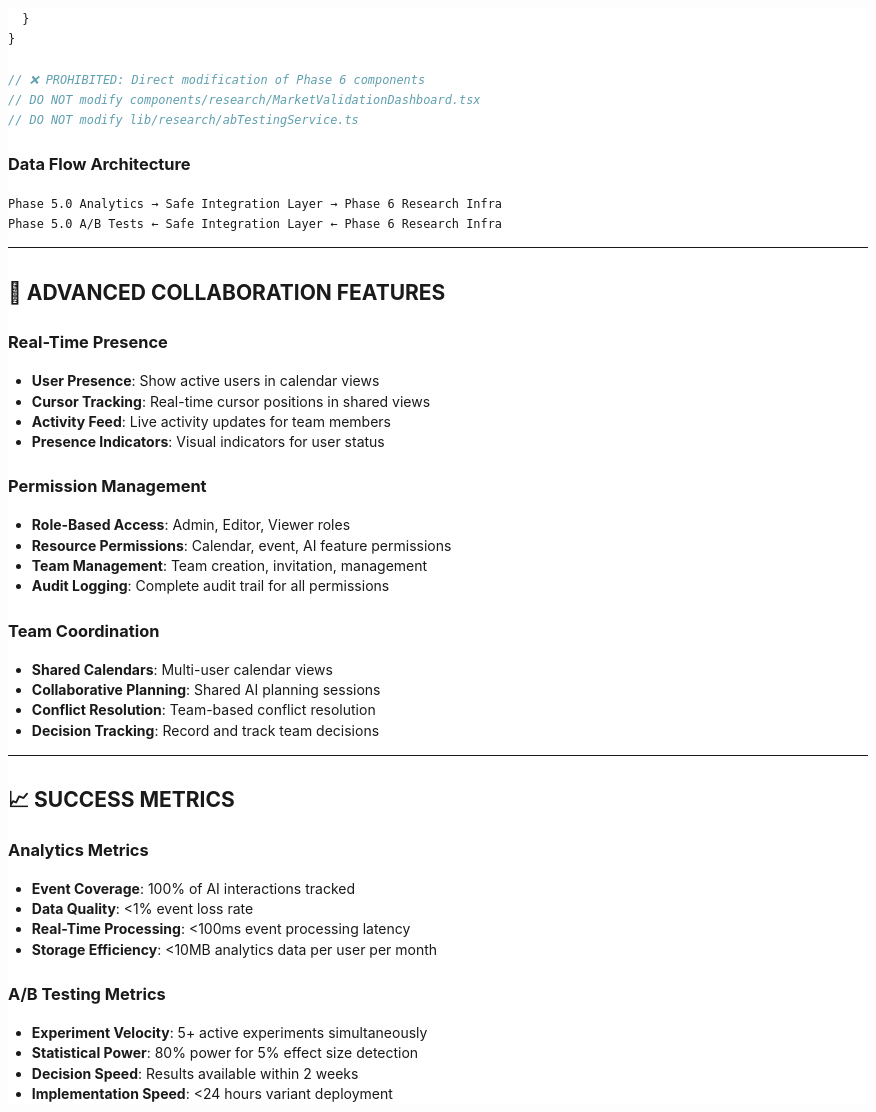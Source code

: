 ```typescript
  }
}

// ❌ PROHIBITED: Direct modification of Phase 6 components
// DO NOT modify components/research/MarketValidationDashboard.tsx
// DO NOT modify lib/research/abTestingService.ts
```

### **Data Flow Architecture**
```
Phase 5.0 Analytics → Safe Integration Layer → Phase 6 Research Infra
Phase 5.0 A/B Tests ← Safe Integration Layer ← Phase 6 Research Infra
```

---

## 🚀 **ADVANCED COLLABORATION FEATURES**

### **Real-Time Presence**
- **User Presence**: Show active users in calendar views
- **Cursor Tracking**: Real-time cursor positions in shared views
- **Activity Feed**: Live activity updates for team members
- **Presence Indicators**: Visual indicators for user status

### **Permission Management**
- **Role-Based Access**: Admin, Editor, Viewer roles
- **Resource Permissions**: Calendar, event, AI feature permissions
- **Team Management**: Team creation, invitation, management
- **Audit Logging**: Complete audit trail for all permissions

### **Team Coordination**
- **Shared Calendars**: Multi-user calendar views
- **Collaborative Planning**: Shared AI planning sessions
- **Conflict Resolution**: Team-based conflict resolution
- **Decision Tracking**: Record and track team decisions

---

## 📈 **SUCCESS METRICS**

### **Analytics Metrics**
- **Event Coverage**: 100% of AI interactions tracked
- **Data Quality**: <1% event loss rate
- **Real-Time Processing**: <100ms event processing latency
- **Storage Efficiency**: <10MB analytics data per user per month

### **A/B Testing Metrics**
- **Experiment Velocity**: 5+ active experiments simultaneously
- **Statistical Power**: 80% power for 5% effect size detection
- **Decision Speed**: Results available within 2 weeks
- **Implementation Speed**: <24 hours variant deployment
